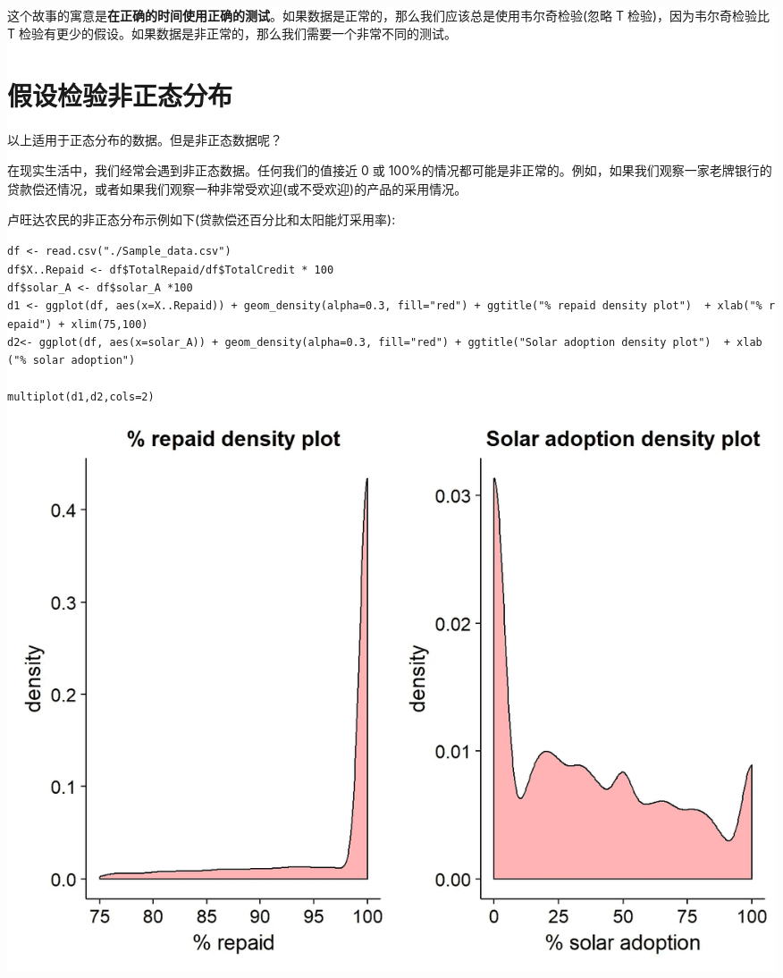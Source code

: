 这个故事的寓意是**在正确的时间使用正确的测试**。如果数据是正常的，那么我们应该总是使用韦尔奇检验(忽略 T 检验)，因为韦尔奇检验比 T 检验有更少的假设。如果数据是非正常的，那么我们需要一个非常不同的测试。

# 假设检验非正态分布

以上适用于正态分布的数据。但是非正态数据呢？

在现实生活中，我们经常会遇到非正态数据。任何我们的值接近 0 或 100%的情况都可能是非正常的。例如，如果我们观察一家老牌银行的贷款偿还情况，或者如果我们观察一种非常受欢迎(或不受欢迎)的产品的采用情况。

卢旺达农民的非正态分布示例如下(贷款偿还百分比和太阳能灯采用率):

```
df <- read.csv("./Sample_data.csv")
df$X..Repaid <- df$TotalRepaid/df$TotalCredit * 100
df$solar_A <- df$solar_A *100
d1 <- ggplot(df, aes(x=X..Repaid)) + geom_density(alpha=0.3, fill="red") + ggtitle("% repaid density plot")  + xlab("% repaid") + xlim(75,100)
d2<- ggplot(df, aes(x=solar_A)) + geom_density(alpha=0.3, fill="red") + ggtitle("Solar adoption density plot")  + xlab("% solar adoption") 

multiplot(d1,d2,cols=2)
```

![](img/166efd5066cc110c9d545a6e9cbde428.png)
